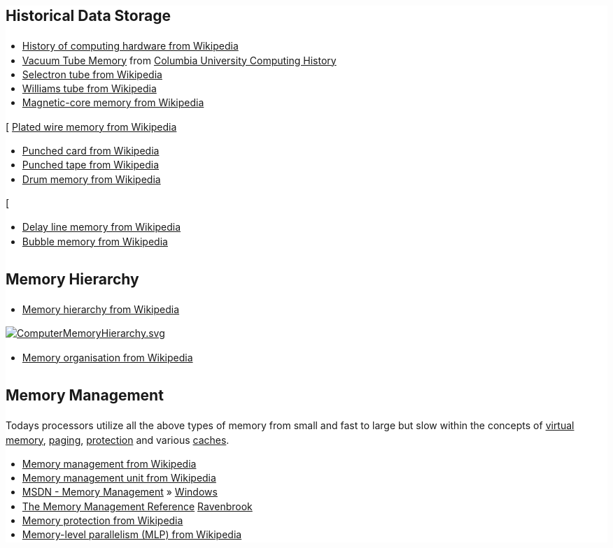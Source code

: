 
## Historical Data Storage


* [History of computing hardware from Wikipedia](https://en.wikipedia.org/wiki/History_of_computing_hardware)
* [Vacuum Tube Memory](http://www.columbia.edu/acis/history/tubes.html) from [Columbia University Computing History](http://www.columbia.edu/acis/history/index.html)
* [Selectron tube from Wikipedia](https://en.wikipedia.org/wiki/Selectron_tube)
* [Williams tube from Wikipedia](https://en.wikipedia.org/wiki/Williams_tube)
* [Magnetic-core memory from Wikipedia](https://en.wikipedia.org/wiki/Magnetic_core_memory)


 [
 [Plated wire memory from Wikipedia](https://en.wikipedia.org/wiki/Plated_wire_memory)
* [Punched card from Wikipedia](https://en.wikipedia.org/wiki/Punched_card)
* [Punched tape from Wikipedia](https://en.wikipedia.org/wiki/Punched_tape)
* [Drum memory from Wikipedia](https://en.wikipedia.org/wiki/Drum_memory)


 [
* [Delay line memory from Wikipedia](https://en.wikipedia.org/wiki/Delay_line_memory)
* [Bubble memory from Wikipedia](https://en.wikipedia.org/wiki/Magnetic_bubble_memory)


## Memory Hierarchy


* [Memory hierarchy from Wikipedia](https://en.wikipedia.org/wiki/Memory_hierarchy)


 [![ComputerMemoryHierarchy.svg](https://upload.wikimedia.org/wikipedia/commons/thumb/0/0c/ComputerMemoryHierarchy.svg/640px-ComputerMemoryHierarchy.svg.png)](https://en.wikipedia.org/wiki/Memory_hierarchy)
* [Memory organisation from Wikipedia](https://en.wikipedia.org/wiki/Memory_organisation)






## Memory Management


Todays processors utilize all the above types of memory from small and fast to large but slow within the concepts of [virtual memory](https://en.wikipedia.org/wiki/Virtual_memory), [paging](https://en.wikipedia.org/wiki/Paging), [protection](https://en.wikipedia.org/wiki/Memory_protection) and various [caches](https://en.wikipedia.org/wiki/Cache).



* [Memory management from Wikipedia](https://en.wikipedia.org/wiki/Memory_management)
* [Memory management unit from Wikipedia](https://en.wikipedia.org/wiki/Memory_management_unit)
* [MSDN - Memory Management](http://msdn.microsoft.com/en-us/library/aa366779%28v=VS.85%29.aspx) » [Windows](Windows "Windows")
* [The Memory Management Reference](http://www.memorymanagement.org/) [Ravenbrook](http://www.ravenbrook.com/)
* [Memory protection from Wikipedia](https://en.wikipedia.org/wiki/Memory_protection)
* [Memory-level parallelism (MLP) from Wikipedia](https://en.wikipedia.org/wiki/Memory-level_parallelism)
